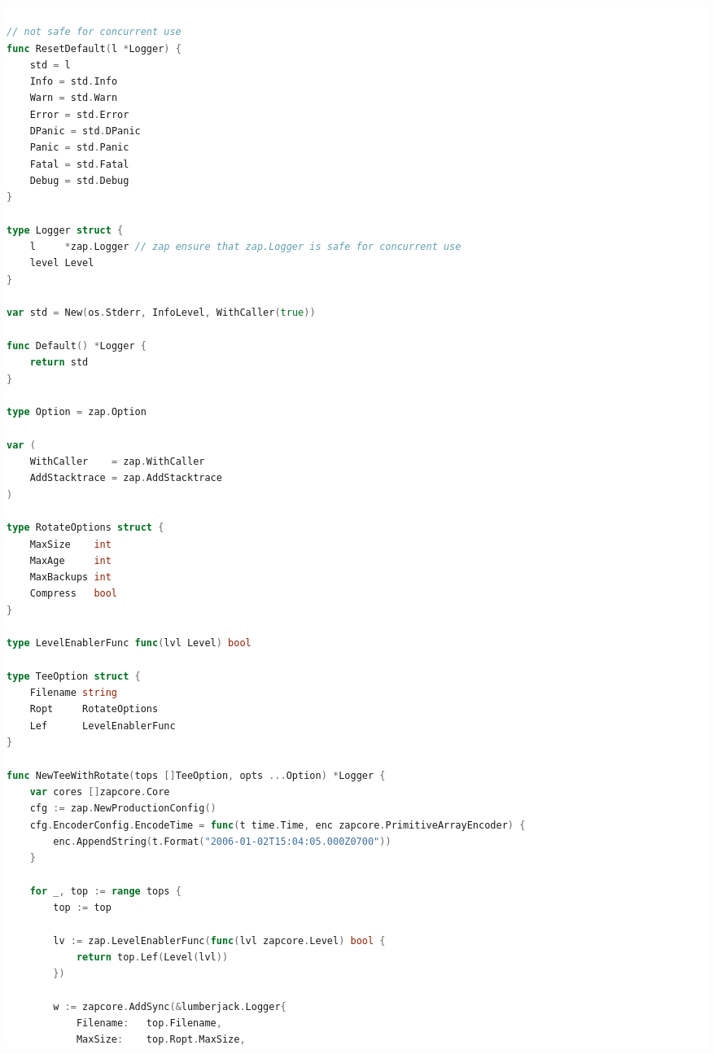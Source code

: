 ```go

// not safe for concurrent use
func ResetDefault(l *Logger) {
	std = l
	Info = std.Info
	Warn = std.Warn
	Error = std.Error
	DPanic = std.DPanic
	Panic = std.Panic
	Fatal = std.Fatal
	Debug = std.Debug
}

type Logger struct {
	l     *zap.Logger // zap ensure that zap.Logger is safe for concurrent use
	level Level
}

var std = New(os.Stderr, InfoLevel, WithCaller(true))

func Default() *Logger {
	return std
}

type Option = zap.Option

var (
	WithCaller    = zap.WithCaller
	AddStacktrace = zap.AddStacktrace
)

type RotateOptions struct {
	MaxSize    int
	MaxAge     int
	MaxBackups int
	Compress   bool
}

type LevelEnablerFunc func(lvl Level) bool

type TeeOption struct {
	Filename string
	Ropt     RotateOptions
	Lef      LevelEnablerFunc
}

func NewTeeWithRotate(tops []TeeOption, opts ...Option) *Logger {
	var cores []zapcore.Core
	cfg := zap.NewProductionConfig()
	cfg.EncoderConfig.EncodeTime = func(t time.Time, enc zapcore.PrimitiveArrayEncoder) {
		enc.AppendString(t.Format("2006-01-02T15:04:05.000Z0700"))
	}

	for _, top := range tops {
		top := top

		lv := zap.LevelEnablerFunc(func(lvl zapcore.Level) bool {
			return top.Lef(Level(lvl))
		})

		w := zapcore.AddSync(&lumberjack.Logger{
			Filename:   top.Filename,
			MaxSize:    top.Ropt.MaxSize,
```